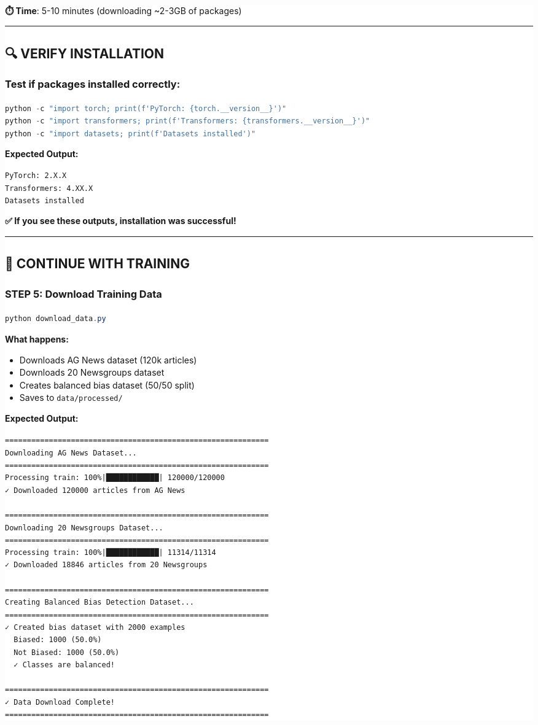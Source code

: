**⏱️ Time**: 5-10 minutes (downloading ~2-3GB of packages)

---

## 🔍 VERIFY INSTALLATION

### Test if packages installed correctly:
```powershell
python -c "import torch; print(f'PyTorch: {torch.__version__}')"
python -c "import transformers; print(f'Transformers: {transformers.__version__}')"
python -c "import datasets; print(f'Datasets installed')"
```

**Expected Output:**
```
PyTorch: 2.X.X
Transformers: 4.XX.X
Datasets installed
```

**✅ If you see these outputs, installation was successful!**

---

## 🚀 CONTINUE WITH TRAINING

### STEP 5: Download Training Data
```powershell
python download_data.py
```

**What happens:**
- Downloads AG News dataset (120k articles)
- Downloads 20 Newsgroups dataset  
- Creates balanced bias dataset (50/50 split)
- Saves to `data/processed/`

**Expected Output:**
```
============================================================
Downloading AG News Dataset...
============================================================
Processing train: 100%|████████████| 120000/120000
✓ Downloaded 120000 articles from AG News

============================================================
Downloading 20 Newsgroups Dataset...
============================================================
Processing train: 100%|████████████| 11314/11314
✓ Downloaded 18846 articles from 20 Newsgroups

============================================================
Creating Balanced Bias Detection Dataset...
============================================================
✓ Created bias dataset with 2000 examples
  Biased: 1000 (50.0%)
  Not Biased: 1000 (50.0%)
  ✓ Classes are balanced!

============================================================
✓ Data Download Complete!
============================================================
```
